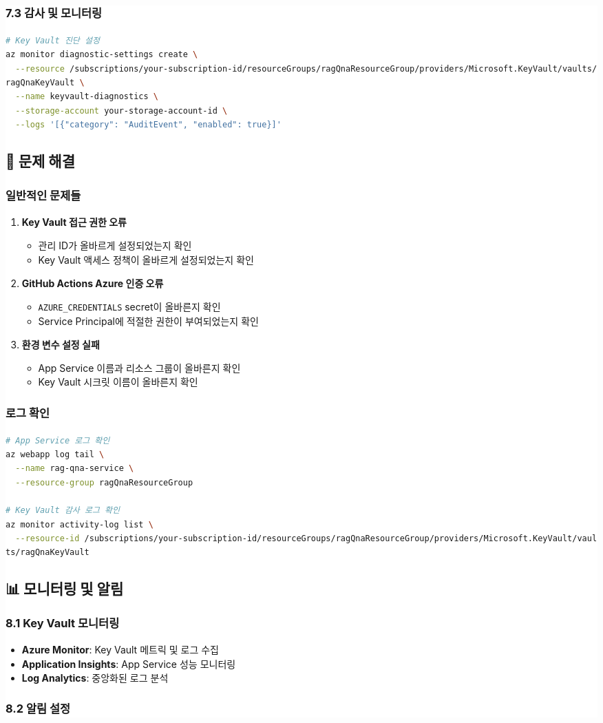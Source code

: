 ### 7.3 감사 및 모니터링

```bash
# Key Vault 진단 설정
az monitor diagnostic-settings create \
  --resource /subscriptions/your-subscription-id/resourceGroups/ragQnaResourceGroup/providers/Microsoft.KeyVault/vaults/ragQnaKeyVault \
  --name keyvault-diagnostics \
  --storage-account your-storage-account-id \
  --logs '[{"category": "AuditEvent", "enabled": true}]'
```

## 🚨 문제 해결

### 일반적인 문제들

1. **Key Vault 접근 권한 오류**
   - 관리 ID가 올바르게 설정되었는지 확인
   - Key Vault 액세스 정책이 올바르게 설정되었는지 확인

2. **GitHub Actions Azure 인증 오류**
   - `AZURE_CREDENTIALS` secret이 올바른지 확인
   - Service Principal에 적절한 권한이 부여되었는지 확인

3. **환경 변수 설정 실패**
   - App Service 이름과 리소스 그룹이 올바른지 확인
   - Key Vault 시크릿 이름이 올바른지 확인

### 로그 확인

```bash
# App Service 로그 확인
az webapp log tail \
  --name rag-qna-service \
  --resource-group ragQnaResourceGroup

# Key Vault 감사 로그 확인
az monitor activity-log list \
  --resource-id /subscriptions/your-subscription-id/resourceGroups/ragQnaResourceGroup/providers/Microsoft.KeyVault/vaults/ragQnaKeyVault
```

## 📊 모니터링 및 알림

### 8.1 Key Vault 모니터링

- **Azure Monitor**: Key Vault 메트릭 및 로그 수집
- **Application Insights**: App Service 성능 모니터링
- **Log Analytics**: 중앙화된 로그 분석

### 8.2 알림 설정
